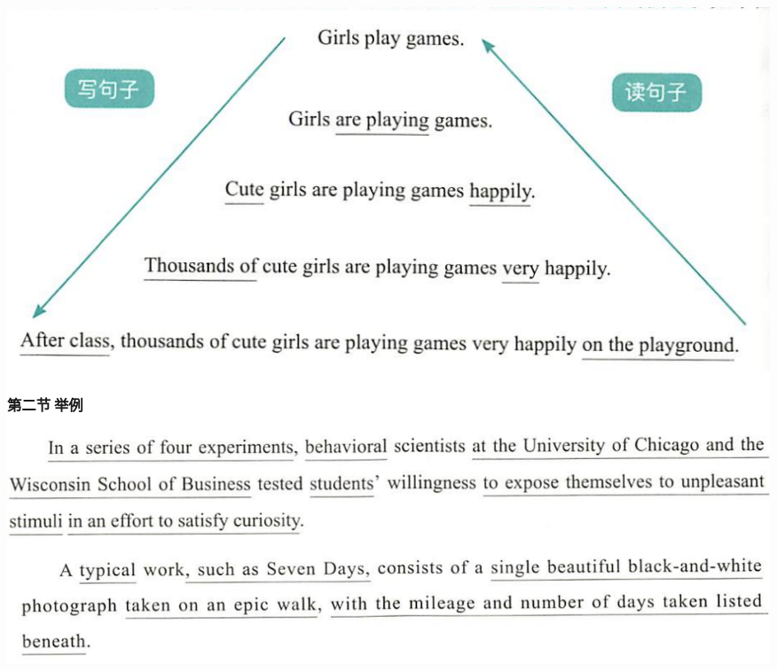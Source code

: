 ![img](./%E8%8B%B1%E8%AF%AD%E8%AF%AD%E6%B3%95.assets/2807357-20230628161727478-1885711266.png)

### 第二节 举例

![img](./%E8%8B%B1%E8%AF%AD%E8%AF%AD%E6%B3%95.assets/2807357-20230628161736497-1840197488.png)

![img](./%E8%8B%B1%E8%AF%AD%E8%AF%AD%E6%B3%95.assets/2807357-20230628161745608-1898915859.png)
